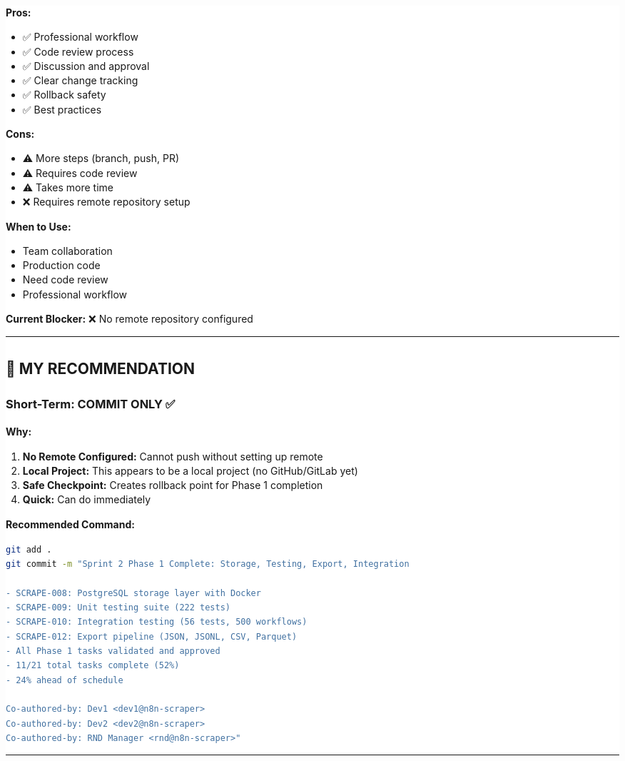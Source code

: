 **Pros:**
- ✅ Professional workflow
- ✅ Code review process
- ✅ Discussion and approval
- ✅ Clear change tracking
- ✅ Rollback safety
- ✅ Best practices

**Cons:**
- ⚠️ More steps (branch, push, PR)
- ⚠️ Requires code review
- ⚠️ Takes more time
- ❌ Requires remote repository setup

**When to Use:**
- Team collaboration
- Production code
- Need code review
- Professional workflow

**Current Blocker:** ❌ No remote repository configured

---

## 🎯 **MY RECOMMENDATION**

### **Short-Term: COMMIT ONLY** ✅

**Why:**
1. **No Remote Configured:** Cannot push without setting up remote
2. **Local Project:** This appears to be a local project (no GitHub/GitLab yet)
3. **Safe Checkpoint:** Creates rollback point for Phase 1 completion
4. **Quick:** Can do immediately

**Recommended Command:**
```bash
git add .
git commit -m "Sprint 2 Phase 1 Complete: Storage, Testing, Export, Integration

- SCRAPE-008: PostgreSQL storage layer with Docker
- SCRAPE-009: Unit testing suite (222 tests)
- SCRAPE-010: Integration testing (56 tests, 500 workflows)
- SCRAPE-012: Export pipeline (JSON, JSONL, CSV, Parquet)
- All Phase 1 tasks validated and approved
- 11/21 total tasks complete (52%)
- 24% ahead of schedule

Co-authored-by: Dev1 <dev1@n8n-scraper>
Co-authored-by: Dev2 <dev2@n8n-scraper>
Co-authored-by: RND Manager <rnd@n8n-scraper>"
```

---

